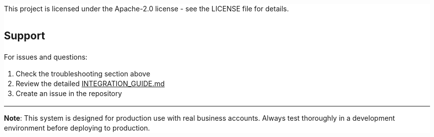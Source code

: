 This project is licensed under the Apache-2.0 license - see the LICENSE file for details.

## Support

For issues and questions:
1. Check the troubleshooting section above
2. Review the detailed [INTEGRATION_GUIDE.md](INTEGRATION_GUIDE.md)
3. Create an issue in the repository

---

**Note**: This system is designed for production use with real business accounts. Always test thoroughly in a development environment before deploying to production.
